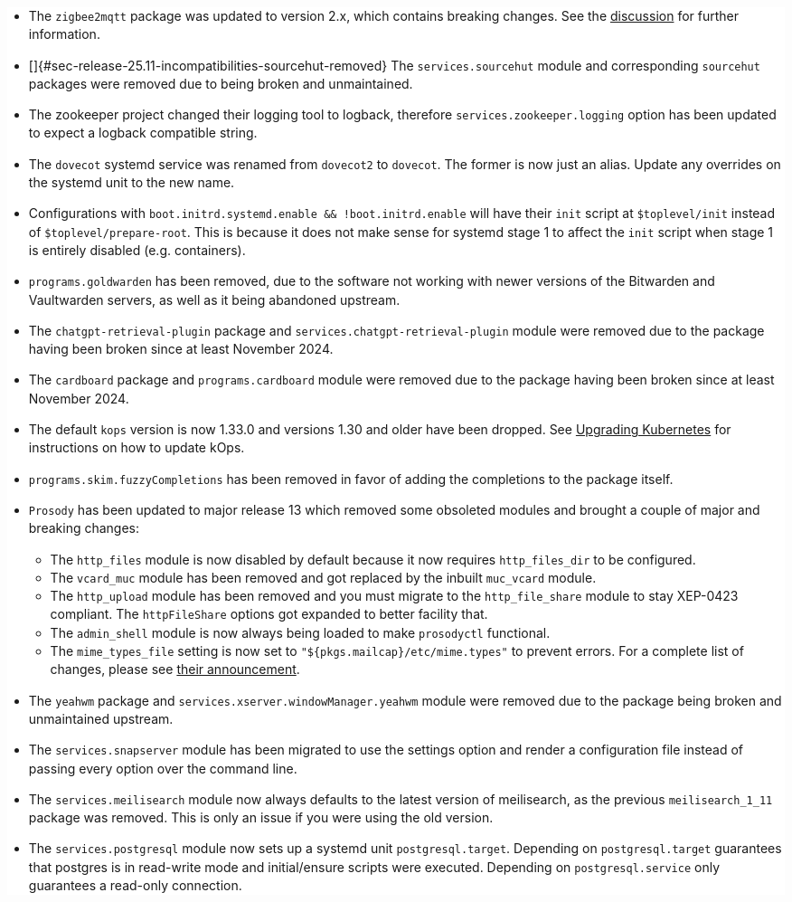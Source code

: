 - The `zigbee2mqtt` package was updated to version 2.x, which contains breaking changes. See the [discussion](https://github.com/Koenkk/zigbee2mqtt/discussions/24198) for further information.

- []{#sec-release-25.11-incompatibilities-sourcehut-removed} The `services.sourcehut` module and corresponding `sourcehut` packages were removed due to being broken and unmaintained.
- The zookeeper project changed their logging tool to logback, therefore `services.zookeeper.logging` option has been updated to expect a logback compatible string.
- The `dovecot` systemd service was renamed from `dovecot2` to `dovecot`. The former is now just an alias. Update any overrides on the systemd unit to the new name.

- Configurations with `boot.initrd.systemd.enable && !boot.initrd.enable` will have their `init` script at `$toplevel/init` instead of `$toplevel/prepare-root`. This is because it does not make sense for systemd stage 1 to affect the `init` script when stage 1 is entirely disabled (e.g. containers).

- `programs.goldwarden` has been removed, due to the software not working with newer versions of the Bitwarden and Vaultwarden servers, as well as it being abandoned upstream.

- The `chatgpt-retrieval-plugin` package and `services.chatgpt-retrieval-plugin` module were removed due to the package having been broken since at least November 2024.

- The `cardboard` package and `programs.cardboard` module were removed due to the package having been broken since at least November 2024.

- The default `kops` version is now 1.33.0 and versions 1.30 and older have been dropped. See [Upgrading Kubernetes](https://kops.sigs.k8s.io/tutorial/upgrading-kubernetes/) for instructions on how to update kOps.

- `programs.skim.fuzzyCompletions` has been removed in favor of adding the completions to the package itself.

- `Prosody` has been updated to major release 13 which removed some obsoleted modules and brought a couple of major and breaking changes:
  - The `http_files` module is now disabled by default because it now requires `http_files_dir` to be configured.
  - The `vcard_muc` module has been removed and got replaced by the inbuilt `muc_vcard` module.
  - The `http_upload` module has been removed and you must migrate to the `http_file_share` module to stay XEP-0423 compliant. The `httpFileShare` options got expanded to better facility that.
  - The `admin_shell` module is now always being loaded to make `prosodyctl` functional.
  - The `mime_types_file` setting is now set to `"${pkgs.mailcap}/etc/mime.types"` to prevent errors.
  For a complete list of changes, please see [their announcement](https://blog.prosody.im/prosody-13.0.0-released/).

- The `yeahwm` package and `services.xserver.windowManager.yeahwm` module were removed due to the package being broken and unmaintained upstream.

- The `services.snapserver` module has been migrated to use the settings option and render a configuration file instead of passing every option over the command line.

- The `services.meilisearch` module now always defaults to the latest version of meilisearch, as the previous `meilisearch_1_11` package was removed. This is only an issue if you were using the old version.

- The `services.postgresql` module now sets up a systemd unit `postgresql.target`. Depending on `postgresql.target` guarantees that postgres is in read-write mode and initial/ensure scripts were executed. Depending on `postgresql.service` only guarantees a read-only connection.

